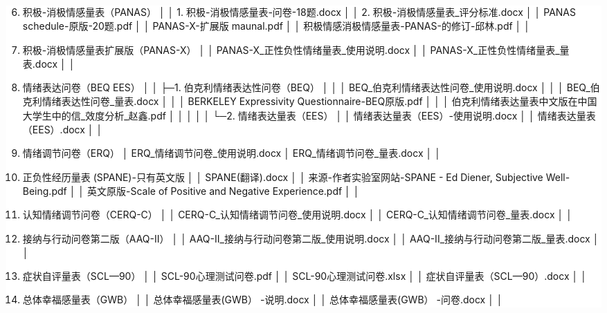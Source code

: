 6. 积极-消极情感量表（PANAS）
│  │      1. 积极-消极情感量表-问卷-18题.docx
│  │      2. 积极-消极情感量表_评分标准.docx
│  │      PANAS schedule-原版-20题.pdf
│  │      PANAS-X-扩展版 maunal.pdf
│  │      积极情感消极情感量表-PANAS-的修订-邱林.pdf
│  │

7. 积极-消极情感量表扩展版（PANAS-X）
│  │      PANAS-X_正性负性情绪量表_使用说明.docx
│  │      PANAS-X_正性负性情绪量表_量表.docx
│  │

8. 情绪表达问卷（BEQ EES）
│  │  ├─1. 伯克利情绪表达性问卷（BEQ）
│  │  │      BEQ_伯克利情绪表达性问卷_使用说明.docx
│  │  │      BEQ_伯克利情绪表达性问卷_量表.docx
│  │  │      BERKELEY Expressivity Questionnaire-BEQ原版.pdf
│  │  │      伯克利情绪表达量表中文版在中国大学生中的信_效度分析_赵鑫.pdf
│  │  │
│  │  └─2. 情绪表达量表（EES）
│  │          情绪表达量表（EES）-使用说明.docx
│  │          情绪表达量表（EES）.docx
│  │

9. 情绪调节问卷（ERQ）
│          ERQ_情绪调节问卷_使用说明.docx
│          ERQ_情绪调节问卷_量表.docx
│  │

10. 正负性经历量表 (SPANE)-只有英文版
│  │      SPANE(翻译).docx
│  │      来源-作者实验室网站-SPANE - Ed Diener, Subjective Well-Being.pdf
│  │      英文原版-Scale of Positive and Negative Experience.pdf
│  │

11. 认知情绪调节问卷（CERQ-C）
│  │      CERQ-C_认知情绪调节问卷_使用说明.docx
│  │      CERQ-C_认知情绪调节问卷_量表.docx
│  │

12. 接纳与行动问卷第二版（AAQ-II）
│  │      AAQ-II_接纳与行动问卷第二版_使用说明.docx
│  │      AAQ-II_接纳与行动问卷第二版_量表.docx
│  │

13. 症状自评量表（SCL—90）
│  │      SCL-90心理测试问卷.pdf
│  │      SCL-90心理测试问卷.xlsx
│  │      症状自评量表（SCL—90）.docx
│  │

14. 总体幸福感量表（GWB）
│  │      总体幸福感量表(GWB） -说明.docx
│  │      总体幸福感量表(GWB） -问卷.docx
│  │
